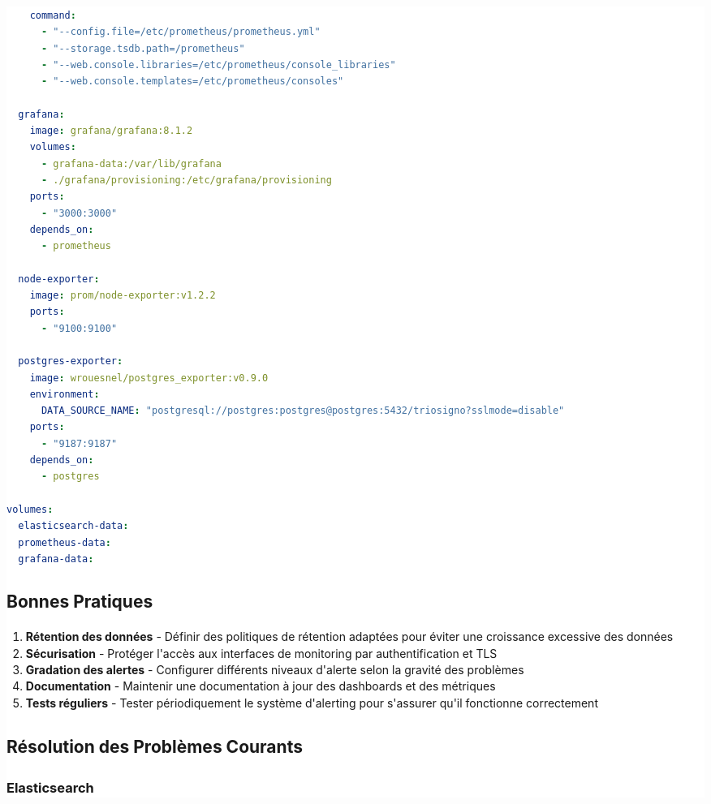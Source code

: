 ```yaml
    command:
      - "--config.file=/etc/prometheus/prometheus.yml"
      - "--storage.tsdb.path=/prometheus"
      - "--web.console.libraries=/etc/prometheus/console_libraries"
      - "--web.console.templates=/etc/prometheus/consoles"

  grafana:
    image: grafana/grafana:8.1.2
    volumes:
      - grafana-data:/var/lib/grafana
      - ./grafana/provisioning:/etc/grafana/provisioning
    ports:
      - "3000:3000"
    depends_on:
      - prometheus

  node-exporter:
    image: prom/node-exporter:v1.2.2
    ports:
      - "9100:9100"

  postgres-exporter:
    image: wrouesnel/postgres_exporter:v0.9.0
    environment:
      DATA_SOURCE_NAME: "postgresql://postgres:postgres@postgres:5432/triosigno?sslmode=disable"
    ports:
      - "9187:9187"
    depends_on:
      - postgres

volumes:
  elasticsearch-data:
  prometheus-data:
  grafana-data:
```

## Bonnes Pratiques

1. **Rétention des données** - Définir des politiques de rétention adaptées pour éviter une croissance excessive des données
2. **Sécurisation** - Protéger l'accès aux interfaces de monitoring par authentification et TLS
3. **Gradation des alertes** - Configurer différents niveaux d'alerte selon la gravité des problèmes
4. **Documentation** - Maintenir une documentation à jour des dashboards et des métriques
5. **Tests réguliers** - Tester périodiquement le système d'alerting pour s'assurer qu'il fonctionne correctement

## Résolution des Problèmes Courants

### Elasticsearch
